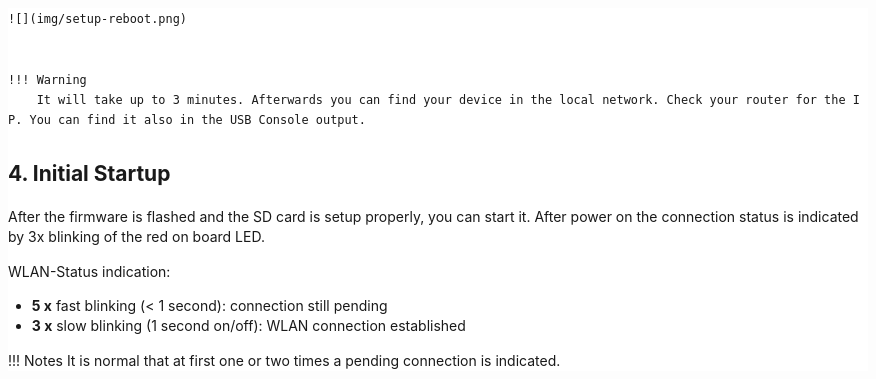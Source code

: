     ![](img/setup-reboot.png)


    !!! Warning
        It will take up to 3 minutes. Afterwards you can find your device in the local network. Check your router for the IP. You can find it also in the USB Console output.



## 4. Initial Startup
After the firmware is flashed and the SD card is setup properly, you can start it.
After power on the connection status is indicated by 3x blinking of the red on board LED.

WLAN-Status indication:

* **5 x** fast blinking (< 1 second): connection still pending
* **3 x** slow blinking (1 second on/off): WLAN connection established

!!! Notes
    It is normal that at first one or two times a pending connection is indicated.
